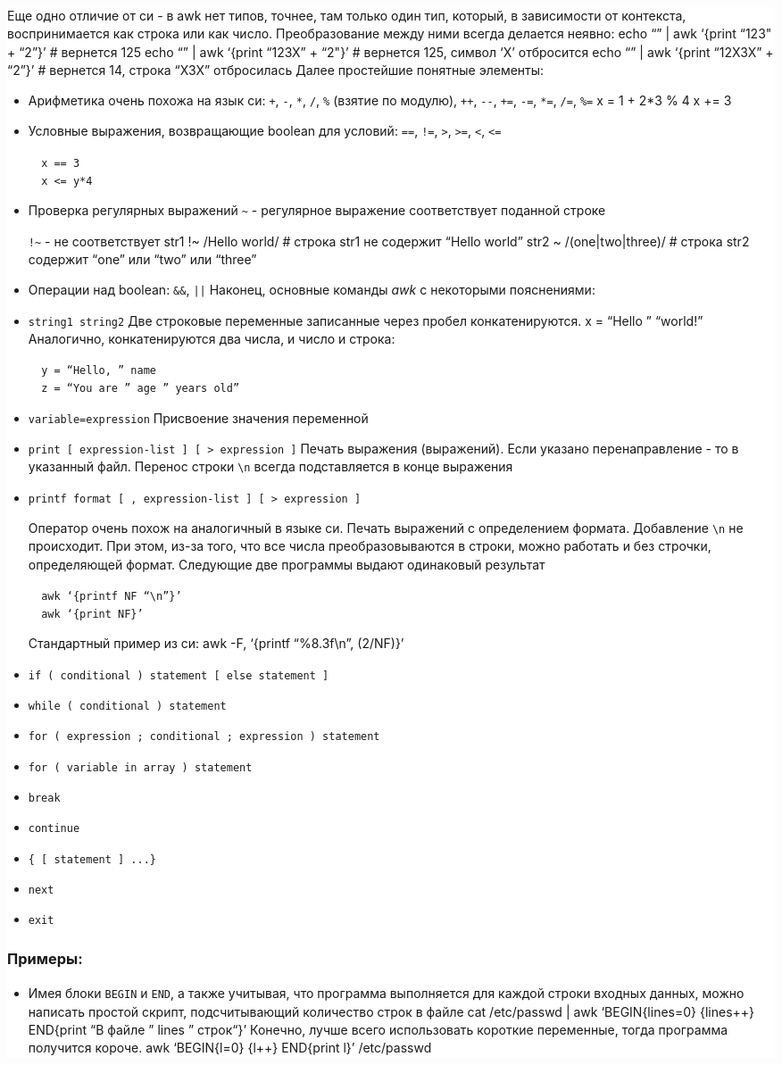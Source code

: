 Еще одно отличие от си - в awk нет типов, точнее, там только один тип,
который, в зависимости от контекста, воспринимается как строка или как число.
Преобразование между ними всегда делается неявно:
        echo “” | awk ‘{print “123" + “2”}’     # вернется 125
        echo “” | awk ‘{print “123X” + “2"}’    # вернется 125, символ ‘X’ отбросится
        echo “” | awk ‘{print “12X3X” + “2”}’   # вернется 14, строка “X3X” отбросилась
Далее простейшие понятные элементы:
* Арифметика очень похожа на язык си:
    `+`, `-`, `*`, `/`, `%` (взятие по модулю), `++`, `--`, `+=`, `-=`, `*=`, `/=`, `%=`
        x = 1 + 2*3 % 4
        x += 3
* Условные выражения, возвращающие boolean для условий:
    `==`, `!=`, `>`, `>=`, `<`, `<=`

        x == 3
        x <= y*4
* Проверка регулярных выражений
    `~` - регулярное выражение соответствует поданной строке

    `!~` - не соответствует
        str1 !~ /Hello world/       # строка str1 не содержит “Hello world”
        str2 ~ /(one|two|three)/    # строка str2 содержит “one” или “two” или “three”
* Операции над boolean:
    `&&`, `||`
Наконец, основные команды *awk* с некоторыми пояснениями:
* `string1 string2`
    Две строковые переменные записанные через пробел конкатенируются.
        x = “Hello ” “world!”
    Аналогично, конкатенируются два числа, и число и строка:

        y = “Hello, ” name
        z = “You are ” age ” years old”
* `variable=expression`
    Присвоение значения переменной
* `print [ expression-list ] [ > expression ]`
    Печать выражения (выражений). Если указано перенаправление - то в указанный файл.
    Перенос строки `\n` всегда подставляется в конце выражения
* `printf format [ , expression-list ] [ > expression ]`

    Оператор очень похож на аналогичный в языке си. Печать выражений с определением формата.
    Добавление `\n` не происходит. При этом, из-за того, что все числа преобразовываются в строки, можно работать и без
    строчки, определяющей формат.
    Следующие две программы выдают одинаковый результат

        awk ‘{printf NF “\n”}’
        awk ‘{print NF}’
    Стандартный пример из си:
        awk -F, ‘{printf “%8.3f\n”, (2/NF)}’
* `if ( conditional ) statement [ else statement ]`
* `while ( conditional ) statement`
* `for ( expression ; conditional ; expression ) statement`
* `for ( variable in array ) statement`
* `break`
* `continue`
* `{ [ statement ] ...}`
* `next `
* `exit`
### Примеры:
* Имея блоки `BEGIN` и `END`, а также учитывая, что программа выполняется для каждой строки входных данных,
можно написать простой скрипт, подсчитывающий количество строк в файле
        cat /etc/passwd | awk ‘BEGIN{lines=0} {lines++} END{print “В файле ” lines ” строк“}’
    Конечно, лучше всего использовать короткие переменные, тогда программа получится короче.
        awk ‘BEGIN{l=0} {l++} END{print l}’ /etc/passwd